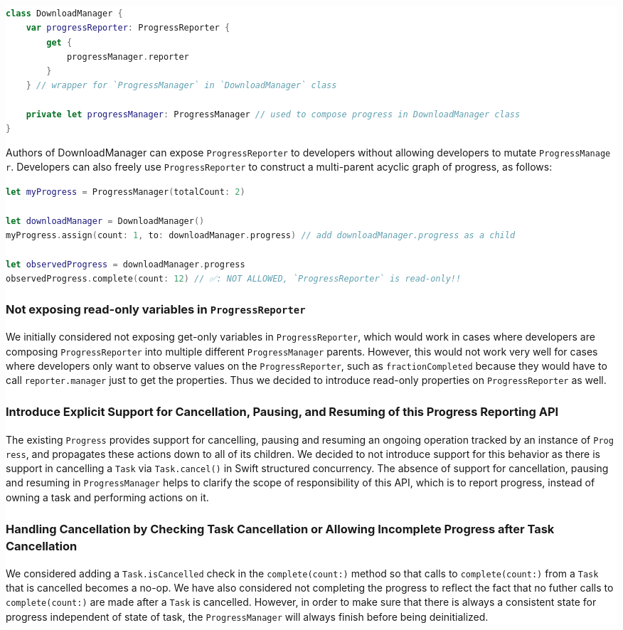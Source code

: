 ```swift
class DownloadManager {
    var progressReporter: ProgressReporter { 
        get {
            progressManager.reporter 
        }
    } // wrapper for `ProgressManager` in `DownloadManager` class 
    
    private let progressManager: ProgressManager // used to compose progress in DownloadManager class
}
```

Authors of DownloadManager can expose `ProgressReporter` to developers without allowing developers to mutate `ProgressManager`. Developers can also freely use `ProgressReporter` to construct a multi-parent acyclic graph of progress, as follows: 
```swift 
let myProgress = ProgressManager(totalCount: 2)

let downloadManager = DownloadManager() 
myProgress.assign(count: 1, to: downloadManager.progress) // add downloadManager.progress as a child 

let observedProgress = downloadManager.progress 
observedProgress.complete(count: 12) // ✅: NOT ALLOWED, `ProgressReporter` is read-only!! 
```

### Not exposing read-only variables in `ProgressReporter` 
We initially considered not exposing get-only variables in `ProgressReporter`, which would work in cases where developers are composing `ProgressReporter` into multiple different `ProgressManager` parents. However, this would not work very well for cases where developers only want to observe values on the `ProgressReporter`, such as `fractionCompleted` because they would have to call `reporter.manager` just to get the properties. Thus we decided to introduce read-only properties on `ProgressReporter` as well.  

### Introduce Explicit Support for Cancellation, Pausing, and Resuming of this Progress Reporting API 
The existing `Progress` provides support for cancelling, pausing and resuming an ongoing operation tracked by an instance of `Progress`, and propagates these actions down to all of its children. We decided to not introduce support for this behavior as there is support in cancelling a `Task` via `Task.cancel()` in Swift structured concurrency. The absence of support for cancellation, pausing and resuming in `ProgressManager` helps to clarify the scope of responsibility of this API, which is to report progress, instead of owning a task and performing actions on it.

### Handling Cancellation by Checking Task Cancellation or Allowing Incomplete Progress after Task Cancellation
We considered adding a `Task.isCancelled` check in the `complete(count:)` method so that calls to `complete(count:)` from a `Task` that is cancelled becomes a no-op. We have also considered not completing the progress to reflect the fact that no futher calls to `complete(count:)` are made after a `Task` is cancelled. However, in order to make sure that there is always a consistent state for progress independent of state of task, the `ProgressManager` will always finish before being deinitialized.  
